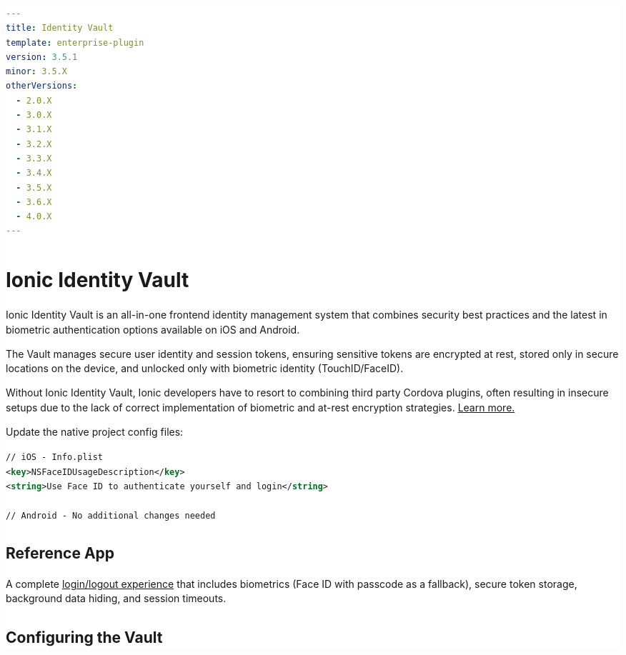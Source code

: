 ```yaml
---
title: Identity Vault
template: enterprise-plugin
version: 3.5.1
minor: 3.5.X
otherVersions:
  - 2.0.X
  - 3.0.X
  - 3.1.X
  - 3.2.X
  - 3.3.X
  - 3.4.X
  - 3.5.X
  - 3.6.X
  - 4.0.X
---
```


# Ionic Identity Vault

Ionic Identity Vault is an all-in-one frontend identity management system that combines security best practices and the latest in biometric authentication options available on iOS and Android.

The Vault manages secure user identity and session tokens, ensuring sensitive tokens are encrypted at rest, stored only in secure locations on the device, and unlocked only with biometric identity (TouchID/FaceID).

Without Ionic Identity Vault, Ionic developers have to resort to combining third party Cordova plugins, often resulting in insecure setups due to the lack of correct implementation of biometric and at-rest encryption strategies. [Learn more.](https://ionicframework.com/identity-vault)

<native-ent-install plugin-id="identity-vault" variables=""></native-ent-install>

Update the native project config files:

```xml
// iOS - Info.plist
<key>NSFaceIDUsageDescription</key>
<string>Use Face ID to authenticate yourself and login</string>

// Android - No additional changes needed
```

## Reference App

A complete [login/logout experience](https://github.com/ionic-team/cs-demo-iv) that includes biometrics (Face ID with passcode as a fallback), secure token storage, background data hiding, and session timeouts.

## Configuring the Vault
